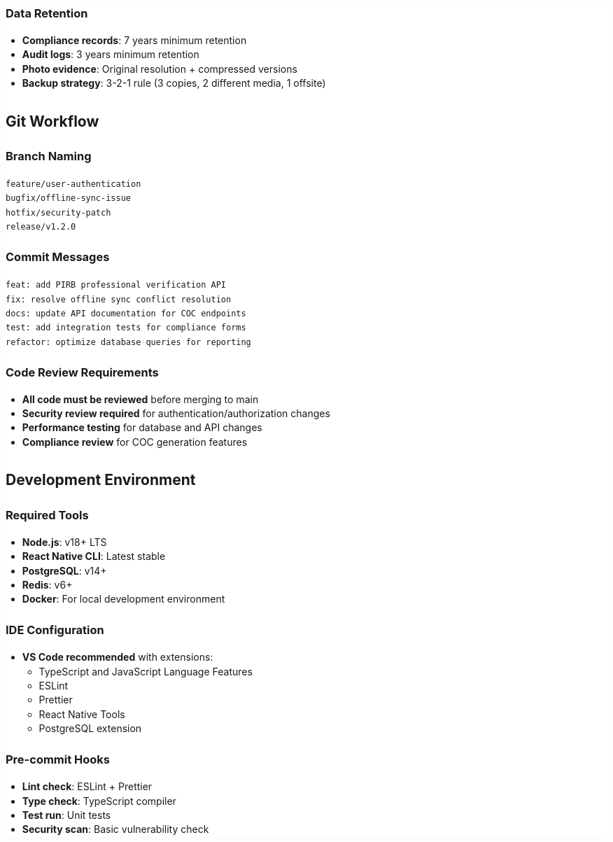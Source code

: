 ### Data Retention
- **Compliance records**: 7 years minimum retention
- **Audit logs**: 3 years minimum retention
- **Photo evidence**: Original resolution + compressed versions
- **Backup strategy**: 3-2-1 rule (3 copies, 2 different media, 1 offsite)

## Git Workflow

### Branch Naming
```
feature/user-authentication
bugfix/offline-sync-issue
hotfix/security-patch
release/v1.2.0
```

### Commit Messages
```
feat: add PIRB professional verification API
fix: resolve offline sync conflict resolution
docs: update API documentation for COC endpoints
test: add integration tests for compliance forms
refactor: optimize database queries for reporting
```

### Code Review Requirements
- **All code must be reviewed** before merging to main
- **Security review required** for authentication/authorization changes
- **Performance testing** for database and API changes
- **Compliance review** for COC generation features

## Development Environment

### Required Tools
- **Node.js**: v18+ LTS
- **React Native CLI**: Latest stable
- **PostgreSQL**: v14+
- **Redis**: v6+
- **Docker**: For local development environment

### IDE Configuration
- **VS Code recommended** with extensions:
  - TypeScript and JavaScript Language Features
  - ESLint
  - Prettier
  - React Native Tools
  - PostgreSQL extension

### Pre-commit Hooks
- **Lint check**: ESLint + Prettier
- **Type check**: TypeScript compiler
- **Test run**: Unit tests
- **Security scan**: Basic vulnerability check